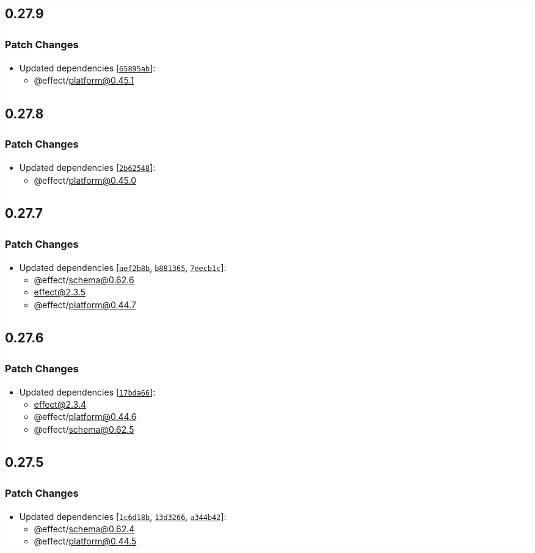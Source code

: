 ## 0.27.9

### Patch Changes

- Updated dependencies [[`65895ab`](https://github.com/Effect-TS/effect/commit/65895ab982e0917ac92f0827e387e7cf61be1e69)]:
  - @effect/platform@0.45.1

## 0.27.8

### Patch Changes

- Updated dependencies [[`2b62548`](https://github.com/Effect-TS/effect/commit/2b6254845882f399636d24223c483e5489e3cff4)]:
  - @effect/platform@0.45.0

## 0.27.7

### Patch Changes

- Updated dependencies [[`aef2b8b`](https://github.com/Effect-TS/effect/commit/aef2b8bb636ada07224dc9cf491bebe622c1aeda), [`b881365`](https://github.com/Effect-TS/effect/commit/b8813650355322ea2fc1fbaa4f846bd87a7a05f3), [`7eecb1c`](https://github.com/Effect-TS/effect/commit/7eecb1c6cebe36550df3cca85a46867adbcaa2ca)]:
  - @effect/schema@0.62.6
  - effect@2.3.5
  - @effect/platform@0.44.7

## 0.27.6

### Patch Changes

- Updated dependencies [[`17bda66`](https://github.com/Effect-TS/effect/commit/17bda66431c999a546920c10adb205e6c8bea7d1)]:
  - effect@2.3.4
  - @effect/platform@0.44.6
  - @effect/schema@0.62.5

## 0.27.5

### Patch Changes

- Updated dependencies [[`1c6d18b`](https://github.com/Effect-TS/effect/commit/1c6d18b422b0bd800f2ed036dba9cb78db296c03), [`13d3266`](https://github.com/Effect-TS/effect/commit/13d3266f331f7aa49b55dd244d4e749a82255274), [`a344b42`](https://github.com/Effect-TS/effect/commit/a344b420862f71532a28c72f00b7ba54776d744d)]:
  - @effect/schema@0.62.4
  - @effect/platform@0.44.5

